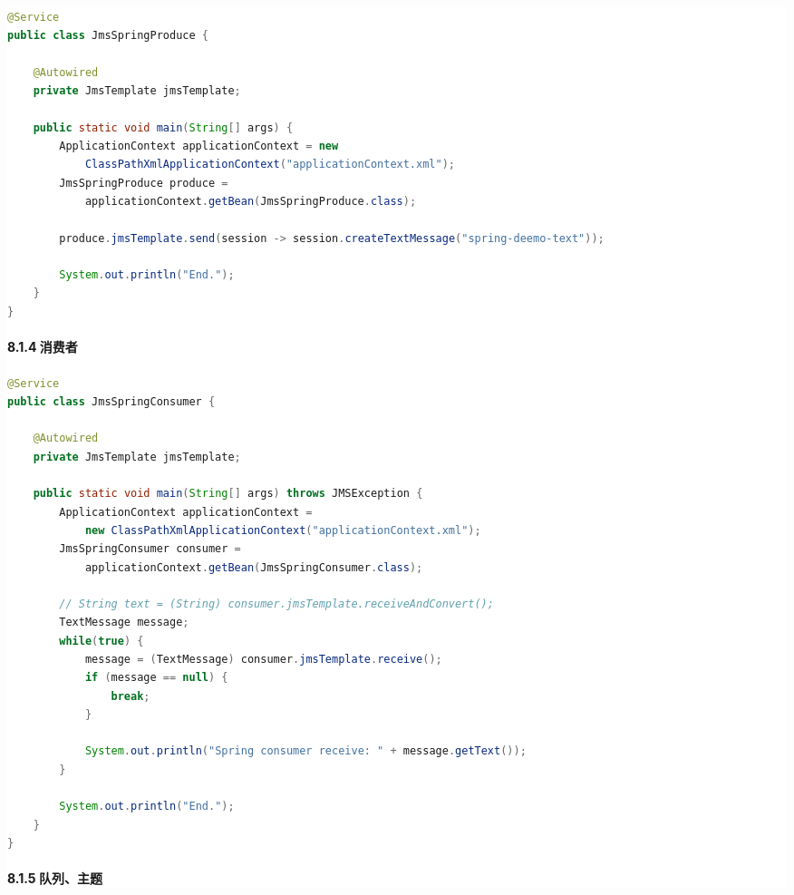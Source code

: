 ```java
@Service
public class JmsSpringProduce {

    @Autowired
    private JmsTemplate jmsTemplate;

    public static void main(String[] args) {
        ApplicationContext applicationContext = new 
            ClassPathXmlApplicationContext("applicationContext.xml");
        JmsSpringProduce produce = 
            applicationContext.getBean(JmsSpringProduce.class);

        produce.jmsTemplate.send(session -> session.createTextMessage("spring-deemo-text"));

        System.out.println("End.");
    }
}
```

#### 8.1.4 消费者

```java
@Service
public class JmsSpringConsumer {

    @Autowired
    private JmsTemplate jmsTemplate;

    public static void main(String[] args) throws JMSException {
        ApplicationContext applicationContext = 
            new ClassPathXmlApplicationContext("applicationContext.xml");
        JmsSpringConsumer consumer = 
            applicationContext.getBean(JmsSpringConsumer.class);

        // String text = (String) consumer.jmsTemplate.receiveAndConvert();
        TextMessage message;
        while(true) {
            message = (TextMessage) consumer.jmsTemplate.receive();
            if (message == null) {
                break;
            }

            System.out.println("Spring consumer receive: " + message.getText());
        }

        System.out.println("End.");
    }
}
```

#### 8.1.5 队列、主题
